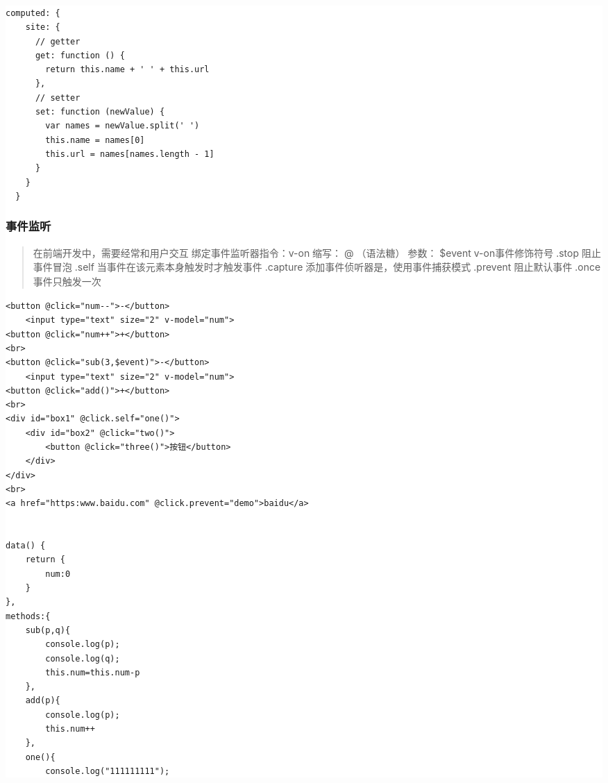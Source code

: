 ```vue
computed: {
    site: {
      // getter
      get: function () {
        return this.name + ' ' + this.url
      },
      // setter
      set: function (newValue) {
        var names = newValue.split(' ')
        this.name = names[0]
        this.url = names[names.length - 1]
      }
    }
  }
```

### 事件监听

> 在前端开发中，需要经常和用户交互
> 绑定事件监听器指令：v-on
> 缩写： @ （语法糖）
> 参数： $event
> v-on事件修饰符号
> .stop  阻止事件冒泡
> .self  当事件在该元素本身触发时才触发事件
> .capture 添加事件侦听器是，使用事件捕获模式
> .prevent  阻止默认事件
> .once 事件只触发一次

```vue
<button @click="num--">-</button>
	<input type="text" size="2" v-model="num">
<button @click="num++">+</button>
<br>
<button @click="sub(3,$event)">-</button>
	<input type="text" size="2" v-model="num">
<button @click="add()">+</button>
<br>
<div id="box1" @click.self="one()">
	<div id="box2" @click="two()">
		<button @click="three()">按钮</button>
	</div>
</div>
<br>
<a href="https:www.baidu.com" @click.prevent="demo">baidu</a>


data() {
	return {
		num:0
	}
},
methods:{
	sub(p,q){
		console.log(p);
		console.log(q);
		this.num=this.num-p
	},
	add(p){
		console.log(p);
		this.num++
	},
	one(){
		console.log("111111111");
```